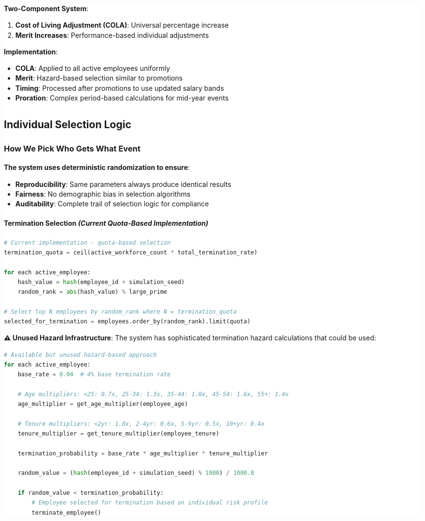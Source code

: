 **Two-Component System**:

1. **Cost of Living Adjustment (COLA)**: Universal percentage increase
2. **Merit Increases**: Performance-based individual adjustments

**Implementation**:
- **COLA**: Applied to all active employees uniformly
- **Merit**: Hazard-based selection similar to promotions
- **Timing**: Processed after promotions to use updated salary bands
- **Proration**: Complex period-based calculations for mid-year events

## Individual Selection Logic

### How We Pick Who Gets What Event

**The system uses deterministic randomization to ensure**:
- **Reproducibility**: Same parameters always produce identical results
- **Fairness**: No demographic bias in selection algorithms
- **Auditability**: Complete trail of selection logic for compliance

#### Termination Selection *(Current Quota-Based Implementation)*
```python
# Current implementation - quota-based selection
termination_quota = ceil(active_workforce_count * total_termination_rate)

for each active_employee:
    hash_value = hash(employee_id + simulation_seed)
    random_rank = abs(hash_value) % large_prime

# Select top N employees by random_rank where N = termination_quota
selected_for_termination = employees.order_by(random_rank).limit(quota)
```

**⚠️ Unused Hazard Infrastructure**: The system has sophisticated termination hazard calculations that could be used:
```python
# Available but unused hazard-based approach
for each active_employee:
    base_rate = 0.04  # 4% base termination rate

    # Age multipliers: <25: 0.7x, 25-34: 1.3x, 35-44: 1.0x, 45-54: 1.6x, 55+: 1.4x
    age_multiplier = get_age_multiplier(employee_age)

    # Tenure multipliers: <2yr: 1.8x, 2-4yr: 0.6x, 5-9yr: 0.5x, 10+yr: 0.4x
    tenure_multiplier = get_tenure_multiplier(employee_tenure)

    termination_probability = base_rate * age_multiplier * tenure_multiplier

    random_value = (hash(employee_id + simulation_seed) % 1000) / 1000.0

    if random_value < termination_probability:
        # Employee selected for termination based on individual risk profile
        terminate_employee()
```
